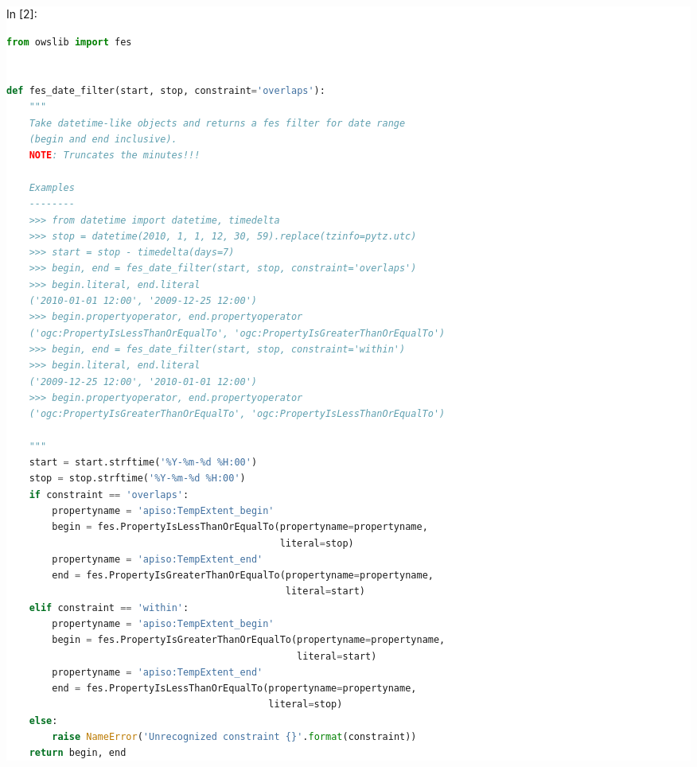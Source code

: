 <div class="prompt input_prompt">
In&nbsp;[2]:
</div>

```python
from owslib import fes


def fes_date_filter(start, stop, constraint='overlaps'):
    """
    Take datetime-like objects and returns a fes filter for date range
    (begin and end inclusive).
    NOTE: Truncates the minutes!!!

    Examples
    --------
    >>> from datetime import datetime, timedelta
    >>> stop = datetime(2010, 1, 1, 12, 30, 59).replace(tzinfo=pytz.utc)
    >>> start = stop - timedelta(days=7)
    >>> begin, end = fes_date_filter(start, stop, constraint='overlaps')
    >>> begin.literal, end.literal
    ('2010-01-01 12:00', '2009-12-25 12:00')
    >>> begin.propertyoperator, end.propertyoperator
    ('ogc:PropertyIsLessThanOrEqualTo', 'ogc:PropertyIsGreaterThanOrEqualTo')
    >>> begin, end = fes_date_filter(start, stop, constraint='within')
    >>> begin.literal, end.literal
    ('2009-12-25 12:00', '2010-01-01 12:00')
    >>> begin.propertyoperator, end.propertyoperator
    ('ogc:PropertyIsGreaterThanOrEqualTo', 'ogc:PropertyIsLessThanOrEqualTo')

    """
    start = start.strftime('%Y-%m-%d %H:00')
    stop = stop.strftime('%Y-%m-%d %H:00')
    if constraint == 'overlaps':
        propertyname = 'apiso:TempExtent_begin'
        begin = fes.PropertyIsLessThanOrEqualTo(propertyname=propertyname,
                                                literal=stop)
        propertyname = 'apiso:TempExtent_end'
        end = fes.PropertyIsGreaterThanOrEqualTo(propertyname=propertyname,
                                                 literal=start)
    elif constraint == 'within':
        propertyname = 'apiso:TempExtent_begin'
        begin = fes.PropertyIsGreaterThanOrEqualTo(propertyname=propertyname,
                                                   literal=start)
        propertyname = 'apiso:TempExtent_end'
        end = fes.PropertyIsLessThanOrEqualTo(propertyname=propertyname,
                                              literal=stop)
    else:
        raise NameError('Unrecognized constraint {}'.format(constraint))
    return begin, end
```

